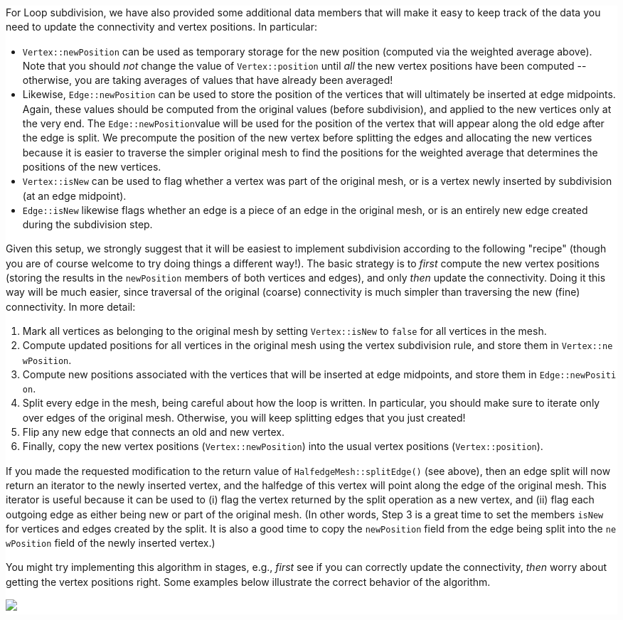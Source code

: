 For Loop subdivision, we have also provided some additional data members that will make it easy to keep track of the data you need to update the connectivity and vertex positions. In particular:

   * `Vertex::newPosition` can be used as temporary storage for the new position (computed via the weighted average above).  Note that you should _not_ change the value of `Vertex::position` until _all_ the new vertex positions have been computed -- otherwise, you are taking averages of values that have already been averaged!
   * Likewise, `Edge::newPosition` can be used to store the position of the vertices that will ultimately be inserted at edge midpoints.  Again, these values should be computed from the original values (before subdivision), and applied to the new vertices only at the very end. The `Edge::newPosition`value will be used for the position of the vertex that will appear along the old edge after the edge is split. We precompute the position of the new vertex before splitting the edges and allocating the new vertices because it is easier to traverse the simpler original mesh to find the positions for the weighted average that determines the positions of the new vertices.
   * `Vertex::isNew` can be used to flag whether a vertex was part of the original mesh, or is a vertex newly inserted by subdivision (at an edge midpoint).
   * `Edge::isNew` likewise flags whether an edge is a piece of an edge in the original mesh, or is an entirely new edge created during the subdivision step.

Given this setup, we strongly suggest that it will be easiest to implement subdivision according to the following "recipe" (though you are of course welcome to try doing things a different way!). The basic strategy is to _first_ compute the new vertex positions (storing the results in the `newPosition` members of both vertices and edges), and only _then_ update the connectivity. Doing it this way will be much easier, since traversal of the original (coarse) connectivity is much simpler than traversing the new (fine) connectivity. In more detail:

1. Mark all vertices as belonging to the original mesh by setting `Vertex::isNew` to `false` for all vertices in the mesh.
2. Compute updated positions for all vertices in the original mesh using the vertex subdivision rule, and store them in `Vertex::newPosition`.
3. Compute new positions associated with the vertices that will be inserted at edge midpoints, and store them in `Edge::newPosition`.
4. Split every edge in the mesh, being careful about how the loop is written.  In particular, you should make sure to iterate only over edges of the original mesh.  Otherwise, you will keep splitting edges that you just created!
5. Flip any new edge that connects an old and new vertex.
6. Finally, copy the new vertex positions (`Vertex::newPosition`) into the usual vertex positions (`Vertex::position`).

If you made the requested modification to the return value of `HalfedgeMesh::splitEdge()` (see above), then an edge split will now return an iterator to the newly inserted vertex, and the halfedge of this vertex will point along the edge of the original mesh. This iterator is useful because it can be used to (i) flag the vertex returned by the split operation as a new vertex, and (ii) flag each outgoing edge as either being new or part of the original mesh.  (In other words, Step 3 is a great time to set the members `isNew` for vertices and edges created by the split. It is also a good time to copy the `newPosition` field from the edge being split into the `newPosition` field of the newly inserted vertex.)

You might try implementing this algorithm in stages, e.g., _first_ see if you can correctly update the connectivity, _then_ worry about getting the vertex positions right. Some examples below illustrate the correct behavior of the algorithm.

![](http://cs184.eecs.berkeley.edu/cs184_sp17_content/article_images/9_12.jpg)
